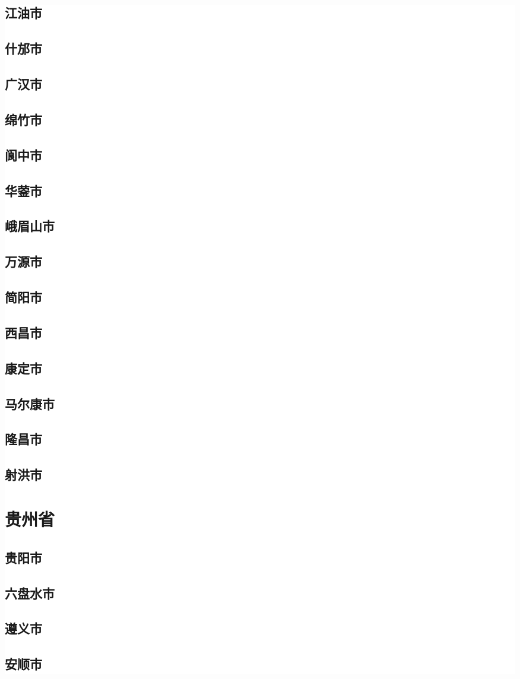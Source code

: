 ## 江油市

## 什邡市

## 广汉市

## 绵竹市

## 阆中市

## 华蓥市

## 峨眉山市

## 万源市

## 简阳市

## 西昌市

## 康定市

## 马尔康市

## 隆昌市

## 射洪市


# 贵州省

## 贵阳市

## 六盘水市

## 遵义市

## 安顺市
